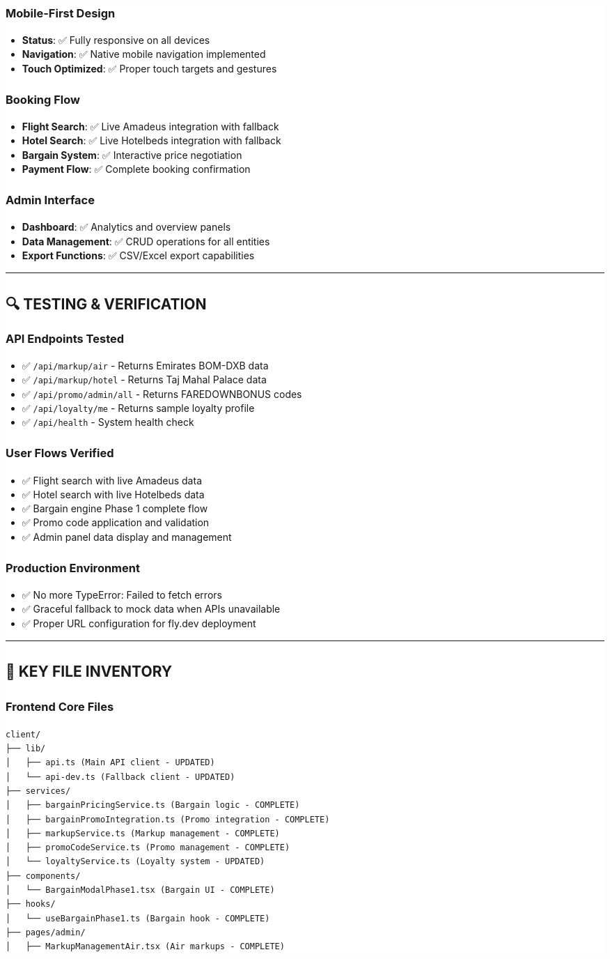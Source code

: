 ### Mobile-First Design
- **Status**: ✅ Fully responsive on all devices
- **Navigation**: ✅ Native mobile navigation implemented
- **Touch Optimized**: ✅ Proper touch targets and gestures

### Booking Flow
- **Flight Search**: ✅ Live Amadeus integration with fallback
- **Hotel Search**: ✅ Live Hotelbeds integration with fallback
- **Bargain System**: ✅ Interactive price negotiation
- **Payment Flow**: ✅ Complete booking confirmation

### Admin Interface
- **Dashboard**: ✅ Analytics and overview panels
- **Data Management**: ✅ CRUD operations for all entities
- **Export Functions**: ✅ CSV/Excel export capabilities

---

## 🔍 TESTING & VERIFICATION

### API Endpoints Tested
- ✅ `/api/markup/air` - Returns Emirates BOM-DXB data
- ✅ `/api/markup/hotel` - Returns Taj Mahal Palace data  
- ✅ `/api/promo/admin/all` - Returns FAREDOWNBONUS codes
- ✅ `/api/loyalty/me` - Returns sample loyalty profile
- ✅ `/api/health` - System health check

### User Flows Verified
- ✅ Flight search with live Amadeus data
- ✅ Hotel search with live Hotelbeds data
- ✅ Bargain engine Phase 1 complete flow
- ✅ Promo code application and validation
- ✅ Admin panel data display and management

### Production Environment
- ✅ No more TypeError: Failed to fetch errors
- ✅ Graceful fallback to mock data when APIs unavailable
- ✅ Proper URL configuration for fly.dev deployment

---

## 📁 KEY FILE INVENTORY

### Frontend Core Files
```
client/
├── lib/
│   ├── api.ts (Main API client - UPDATED)
│   └── api-dev.ts (Fallback client - UPDATED)
├── services/
│   ├── bargainPricingService.ts (Bargain logic - COMPLETE)
│   ├── bargainPromoIntegration.ts (Promo integration - COMPLETE)
│   ├── markupService.ts (Markup management - COMPLETE)
│   ├── promoCodeService.ts (Promo management - COMPLETE)
│   └── loyaltyService.ts (Loyalty system - UPDATED)
├── components/
│   └── BargainModalPhase1.tsx (Bargain UI - COMPLETE)
├── hooks/
│   └── useBargainPhase1.ts (Bargain hook - COMPLETE)
├── pages/admin/
│   ├── MarkupManagementAir.tsx (Air markups - COMPLETE)
```